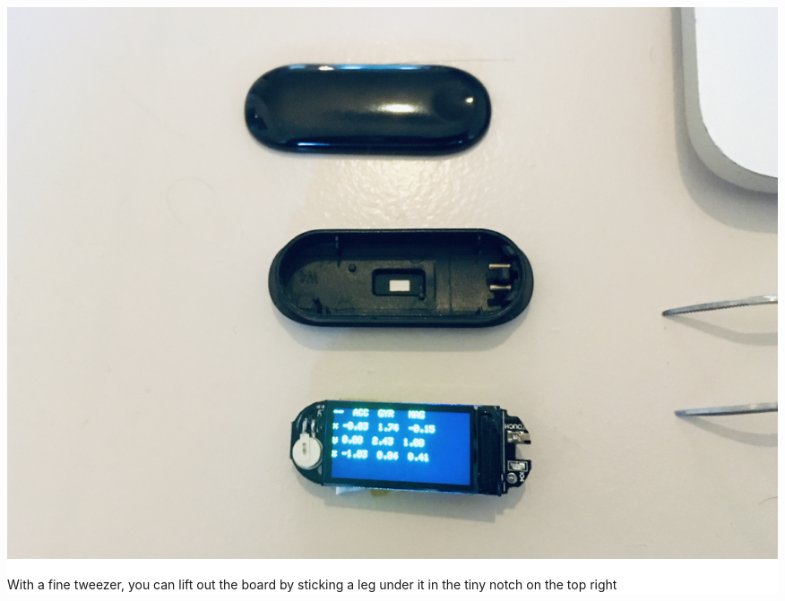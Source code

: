 ![](./images/openingup.jpg)

With a fine tweezer, you can lift out the board by sticking a leg under it in the tiny notch on the top right
